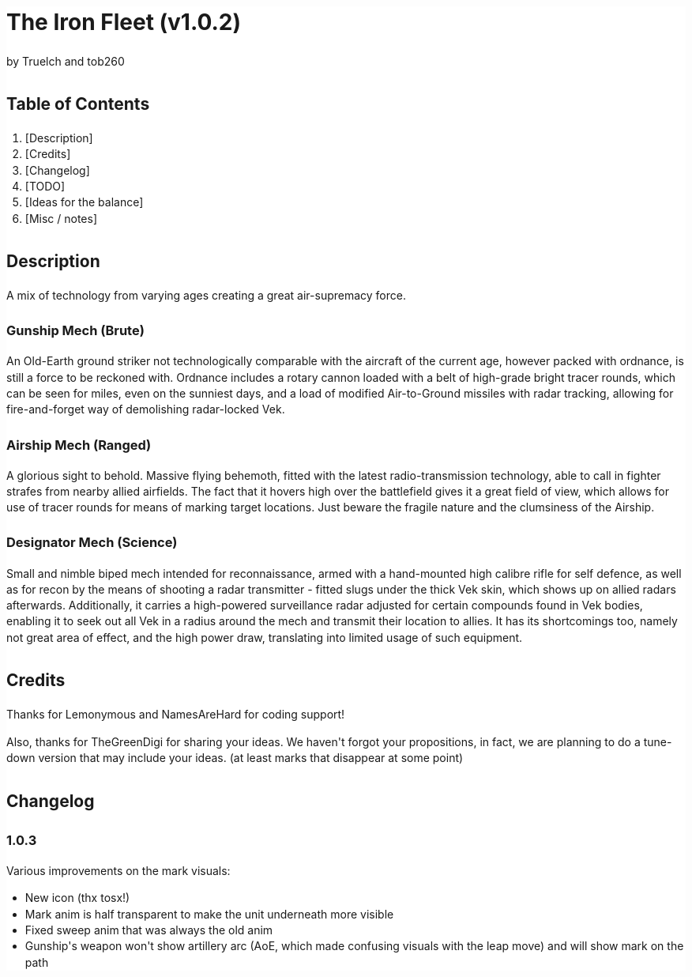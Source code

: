 # The Iron Fleet (v1.0.2)
by Truelch and tob260

## Table of Contents
1. [Description]
2. [Credits]
3. [Changelog]
4. [TODO]
5. [Ideas for the balance]
6. [Misc / notes]


## Description
A mix of technology from varying ages creating a great air-supremacy force.

### Gunship Mech (Brute)
An Old-Earth ground striker not technologically comparable with the aircraft of the current age, however packed with ordnance, is still a force to be reckoned with. Ordnance includes a rotary cannon loaded with a belt of high-grade bright tracer rounds, which can be seen for miles, even on the sunniest days, and a load of modified Air-to-Ground missiles with radar tracking, allowing for fire-and-forget way of demolishing radar-locked Vek.

### Airship Mech (Ranged)
A glorious sight to behold. Massive flying behemoth, fitted with the latest radio-transmission technology, able to call in fighter strafes from nearby allied airfields. The fact that it hovers high over the battlefield gives it a great field of view, which allows for use of tracer rounds for means of marking target locations. Just beware the fragile nature and the clumsiness of the Airship.

### Designator Mech (Science)
Small and nimble biped mech intended for reconnaissance, armed with a hand-mounted high calibre rifle for self defence, as well as for recon by the means of shooting a radar transmitter - fitted slugs under the thick Vek skin, which shows up on allied radars afterwards. Additionally, it carries a high-powered surveillance radar adjusted for certain compounds found in Vek bodies, enabling it to seek out all Vek in a radius around the mech and transmit their location to allies. It has its shortcomings too, namely not great area of effect, and the high power draw, translating into limited usage of such equipment.


## Credits
Thanks for Lemonymous and NamesAreHard for coding support!

Also, thanks for TheGreenDigi for sharing your ideas. We haven't forgot your propositions, in fact, we are planning to do a tune-down version that may include your ideas. (at least marks that disappear at some point)

## Changelog

### 1.0.3
Various improvements on the mark visuals:
- New icon (thx tosx!)
- Mark anim is half transparent to make the unit underneath more visible
- Fixed sweep anim that was always the old anim
- Gunship's weapon won't show artillery arc (AoE, which made confusing visuals with the leap move) and will show mark on the path
